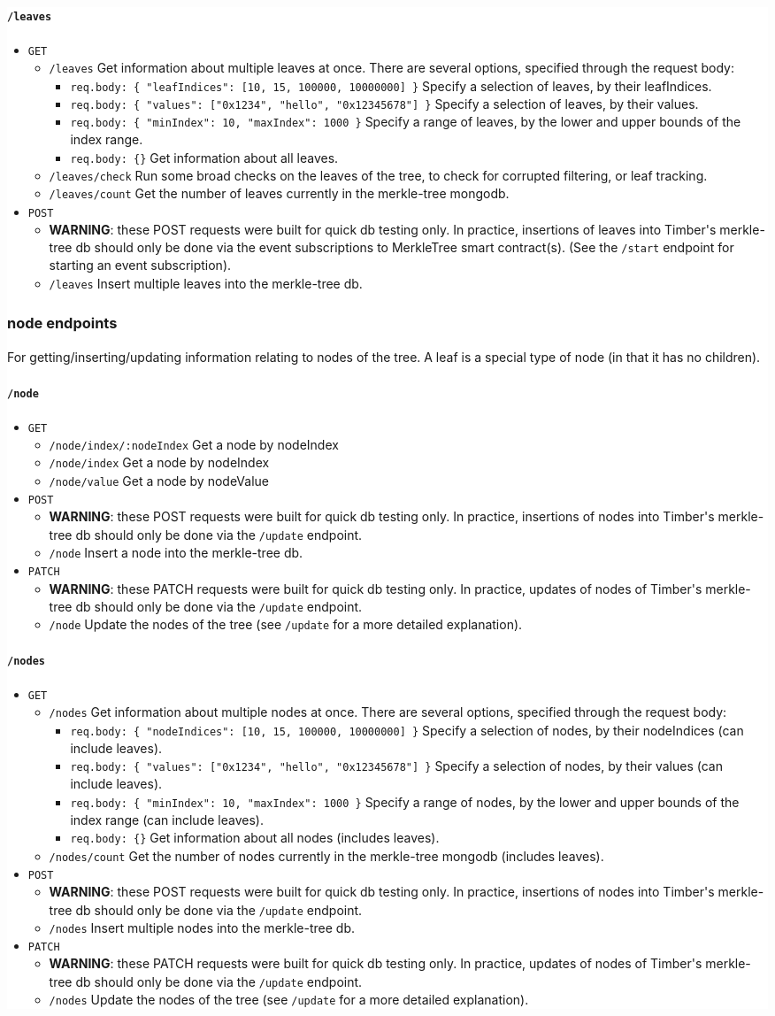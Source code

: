 #### `/leaves`
- `GET`
  - `/leaves` Get information about multiple leaves at once.
  There are several options, specified through the request body:
    - `req.body: { "leafIndices": [10, 15, 100000, 10000000] }`
      Specify a selection of leaves, by their leafIndices.
    - `req.body: { "values": ["0x1234", "hello", "0x12345678"] }`
      Specify a selection of leaves, by their values.
    - `req.body: { "minIndex": 10, "maxIndex": 1000 }`
      Specify a range of leaves, by the lower and upper bounds of the index range.
    - `req.body: {}`
      Get information about all leaves.  
  - `/leaves/check` Run some broad checks on the leaves of the tree, to check for corrupted filtering, or leaf tracking.
  - `/leaves/count` Get the number of leaves currently in the merkle-tree mongodb.
- `POST`
  - **WARNING**: these POST requests were built for quick db testing only. In practice, insertions of leaves into Timber's merkle-tree db should only be done via the event subscriptions to MerkleTree smart contract(s). (See the `/start` endpoint for starting an event subscription).
  - `/leaves` Insert multiple leaves into the merkle-tree db.

### node endpoints
For getting/inserting/updating information relating to nodes of the tree. A leaf is a special type of node (in that it has no children).
#### `/node`
- `GET`
  - `/node/index/:nodeIndex` Get a node by nodeIndex  
  - `/node/index` Get a node by nodeIndex  
  - `/node/value` Get a node by nodeValue  
- `POST`
  - **WARNING**: these POST requests were built for quick db testing only. In practice, insertions of nodes into Timber's merkle-tree db should only be done via the `/update` endpoint.
  - `/node` Insert a node into the merkle-tree db.
- `PATCH`
  - **WARNING**: these PATCH requests were built for quick db testing only. In practice, updates of nodes of Timber's merkle-tree db should only be done via the `/update` endpoint.
  - `/node` Update the nodes of the tree (see `/update` for a more detailed explanation).

#### `/nodes`
- `GET`
  - `/nodes` Get information about multiple nodes at once.
  There are several options, specified through the request body:
    - `req.body: { "nodeIndices": [10, 15, 100000, 10000000] }`
      Specify a selection of nodes, by their nodeIndices (can include leaves).
    - `req.body: { "values": ["0x1234", "hello", "0x12345678"] }`
      Specify a selection of nodes, by their values  (can include leaves).
    - `req.body: { "minIndex": 10, "maxIndex": 1000 }`
      Specify a range of nodes, by the lower and upper bounds of the index range      (can include leaves).
    - `req.body: {}`
      Get information about all nodes (includes leaves).
  - `/nodes/count` Get the number of nodes currently in the merkle-tree mongodb (includes leaves).
- `POST`
  - **WARNING**: these POST requests were built for quick db testing only. In practice, insertions of nodes into Timber's merkle-tree db should only be done via the `/update` endpoint.
  - `/nodes` Insert multiple nodes into the merkle-tree db.
- `PATCH`
  - **WARNING**: these PATCH requests were built for quick db testing only. In practice, updates of nodes of Timber's merkle-tree db should only be done via the `/update` endpoint.
  - `/nodes` Update the nodes of the tree (see `/update` for a more detailed explanation).
